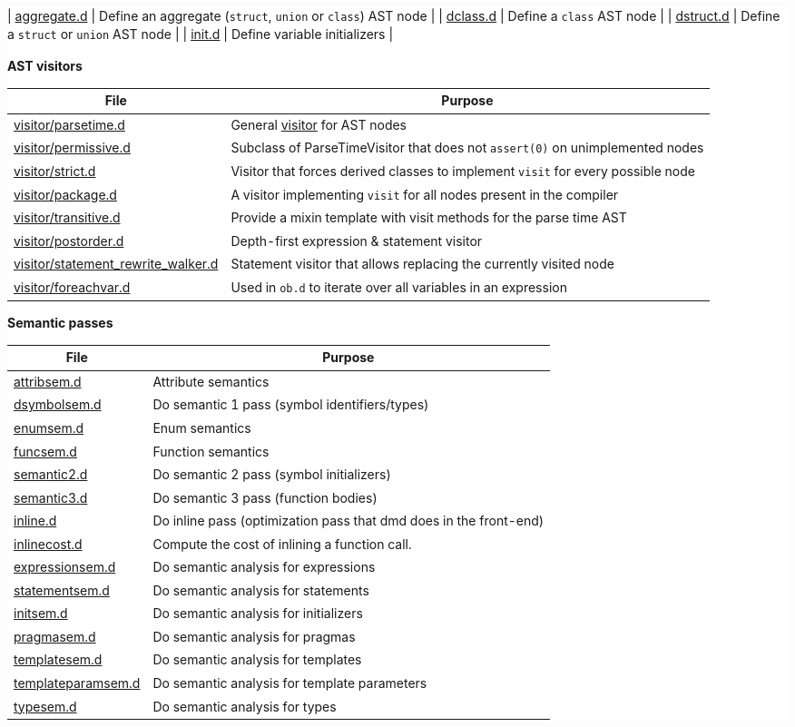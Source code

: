 | [aggregate.d](https://github.com/dlang/dmd/blob/master/compiler/src/dmd/aggregate.d)       | Define an aggregate (`struct`, `union` or `class`) AST node |
| [dclass.d](https://github.com/dlang/dmd/blob/master/compiler/src/dmd/dclass.d)             | Define a `class` AST node                                   |
| [dstruct.d](https://github.com/dlang/dmd/blob/master/compiler/src/dmd/dstruct.d)           | Define a `struct` or `union` AST node                       |
| [init.d](https://github.com/dlang/dmd/blob/master/compiler/src/dmd/init.d)                 | Define variable initializers                                |

**AST visitors**

| File                                                                                                      | Purpose                                                                          |
|-----------------------------------------------------------------------------------------------------------|----------------------------------------------------------------------------------|
| [visitor/parsetime.d](https://github.com/dlang/dmd/blob/master/compiler/src/dmd/visitor/parsetime.d)                 | General [visitor](https://en.wikipedia.org/wiki/Visitor_pattern) for AST nodes   |
| [visitor/permissive.d](https://github.com/dlang/dmd/blob/master/compiler/src/dmd/visitor/permissive.d)               | Subclass of ParseTimeVisitor that does not `assert(0)` on unimplemented nodes    |
| [visitor/strict.d](https://github.com/dlang/dmd/blob/master/compiler/src/dmd/visitor/strict.d)                       | Visitor that forces derived classes to implement `visit` for every possible node |
| [visitor/package.d](https://github.com/dlang/dmd/blob/master/compiler/src/dmd/visitor/package.d)                                   | A visitor implementing `visit` for all nodes present in the compiler             |
| [visitor/transitive.d](https://github.com/dlang/dmd/blob/master/compiler/src/dmd/visitor/transitive.d)               | Provide a mixin template with visit methods for the parse time AST               |
| [visitor/postorder.d](https://github.com/dlang/dmd/blob/master/compiler/src/dmd/visitor/postorder.d)                 | Depth-first expression & statement visitor                                                   |
| [visitor/statement_rewrite_walker.d](https://github.com/dlang/dmd/blob/master/compiler/src/dmd/visitor/statement_rewrite_walker.d) | Statement visitor that allows replacing the currently visited node               |
| [visitor/foreachvar.d](https://github.com/dlang/dmd/blob/master/compiler/src/dmd/visitor/foreachvar.d)   | Used in `ob.d` to iterate over all variables in an expression |

**Semantic passes**

| File                                                                                      | Purpose                                                           |
|-------------------------------------------------------------------------------------------|-------------------------------------------------------------------|
| [attribsem.d](https://github.com/dlang/dmd/blob/master/compiler/src/dmd/attribsem.d)               | Attribute semantics                                               |
| [dsymbolsem.d](https://github.com/dlang/dmd/blob/master/compiler/src/dmd/dsymbolsem.d)             | Do semantic 1 pass (symbol identifiers/types)                     |
| [enumsem.d](https://github.com/dlang/dmd/blob/master/compiler/src/dmd/enumsem.d)                   | Enum semantics                                                    |
| [funcsem.d](https://github.com/dlang/dmd/blob/master/compiler/src/dmd/funcsem.d)                   | Function semantics                                                |
| [semantic2.d](https://github.com/dlang/dmd/blob/master/compiler/src/dmd/semantic2.d)               | Do semantic 2 pass (symbol initializers)                          |
| [semantic3.d](https://github.com/dlang/dmd/blob/master/compiler/src/dmd/semantic3.d)               | Do semantic 3 pass (function bodies)                              |
| [inline.d](https://github.com/dlang/dmd/blob/master/compiler/src/dmd/inline.d)                     | Do inline pass (optimization pass that dmd does in the front-end) |
| [inlinecost.d](https://github.com/dlang/dmd/blob/master/compiler/src/dmd/inlinecost.d)             | Compute the cost of inlining a function call.                     |
| [expressionsem.d](https://github.com/dlang/dmd/blob/master/compiler/src/dmd/expressionsem.d)       | Do semantic analysis for expressions                              |
| [statementsem.d](https://github.com/dlang/dmd/blob/master/compiler/src/dmd/statementsem.d)         | Do semantic analysis for statements                               |
| [initsem.d](https://github.com/dlang/dmd/blob/master/compiler/src/dmd/initsem.d)                   | Do semantic analysis for initializers                             |
| [pragmasem.d](https://github.com/dlang/dmd/blob/master/compiler/src/dmd/pragmasem.d)               | Do semantic analysis for pragmas                                  |
| [templatesem.d](https://github.com/dlang/dmd/blob/master/compiler/src/dmd/templatesem.d)           | Do semantic analysis for templates                                |
| [templateparamsem.d](https://github.com/dlang/dmd/blob/master/compiler/src/dmd/templateparamsem.d) | Do semantic analysis for template parameters                      |
| [typesem.d](https://github.com/dlang/dmd/blob/master/compiler/src/dmd/typesem.d)                   | Do semantic analysis for types                                    |
